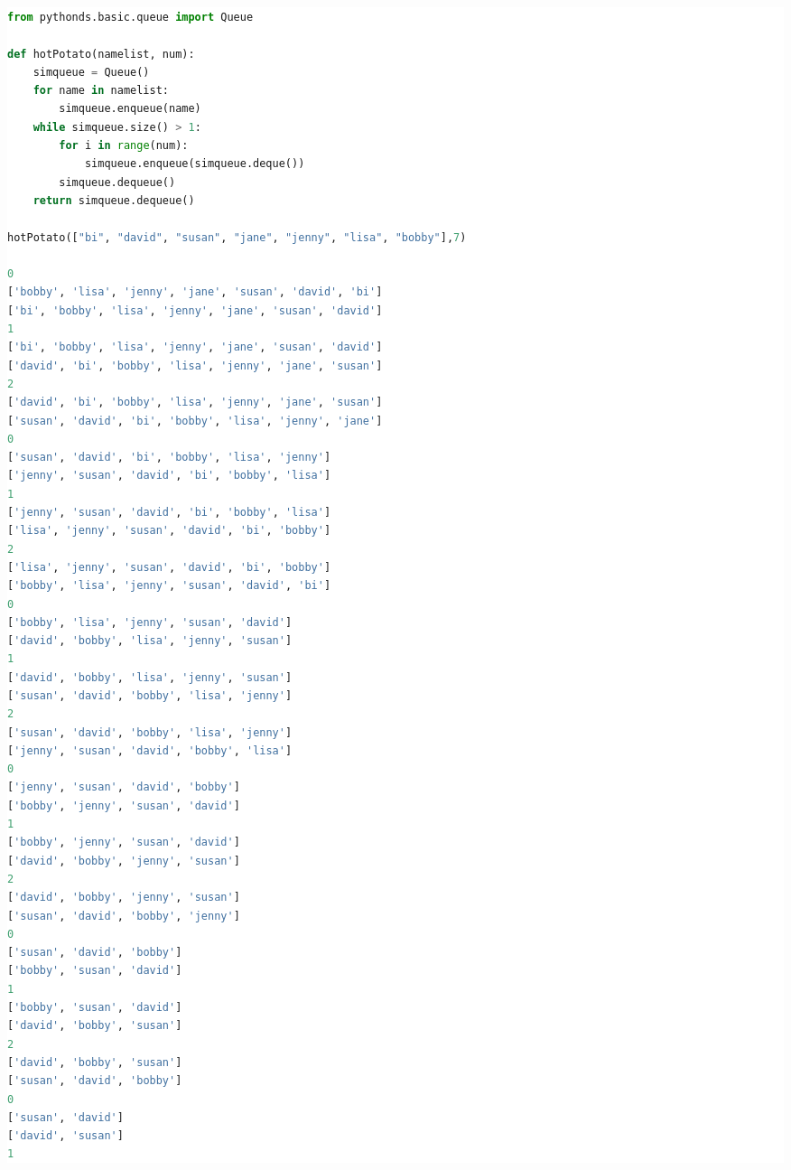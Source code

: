```py
from pythonds.basic.queue import Queue

def hotPotato(namelist, num):
    simqueue = Queue()
    for name in namelist:
        simqueue.enqueue(name)
    while simqueue.size() > 1:
        for i in range(num):
            simqueue.enqueue(simqueue.deque())
        simqueue.dequeue()
    return simqueue.dequeue()

hotPotato(["bi", "david", "susan", "jane", "jenny", "lisa", "bobby"],7)

0
['bobby', 'lisa', 'jenny', 'jane', 'susan', 'david', 'bi']
['bi', 'bobby', 'lisa', 'jenny', 'jane', 'susan', 'david']
1
['bi', 'bobby', 'lisa', 'jenny', 'jane', 'susan', 'david']
['david', 'bi', 'bobby', 'lisa', 'jenny', 'jane', 'susan']
2
['david', 'bi', 'bobby', 'lisa', 'jenny', 'jane', 'susan']
['susan', 'david', 'bi', 'bobby', 'lisa', 'jenny', 'jane']
0
['susan', 'david', 'bi', 'bobby', 'lisa', 'jenny']
['jenny', 'susan', 'david', 'bi', 'bobby', 'lisa']
1
['jenny', 'susan', 'david', 'bi', 'bobby', 'lisa']
['lisa', 'jenny', 'susan', 'david', 'bi', 'bobby']
2
['lisa', 'jenny', 'susan', 'david', 'bi', 'bobby']
['bobby', 'lisa', 'jenny', 'susan', 'david', 'bi']
0
['bobby', 'lisa', 'jenny', 'susan', 'david']
['david', 'bobby', 'lisa', 'jenny', 'susan']
1
['david', 'bobby', 'lisa', 'jenny', 'susan']
['susan', 'david', 'bobby', 'lisa', 'jenny']
2
['susan', 'david', 'bobby', 'lisa', 'jenny']
['jenny', 'susan', 'david', 'bobby', 'lisa']
0
['jenny', 'susan', 'david', 'bobby']
['bobby', 'jenny', 'susan', 'david']
1
['bobby', 'jenny', 'susan', 'david']
['david', 'bobby', 'jenny', 'susan']
2
['david', 'bobby', 'jenny', 'susan']
['susan', 'david', 'bobby', 'jenny']
0
['susan', 'david', 'bobby']
['bobby', 'susan', 'david']
1
['bobby', 'susan', 'david']
['david', 'bobby', 'susan']
2
['david', 'bobby', 'susan']
['susan', 'david', 'bobby']
0
['susan', 'david']
['david', 'susan']
1
```
